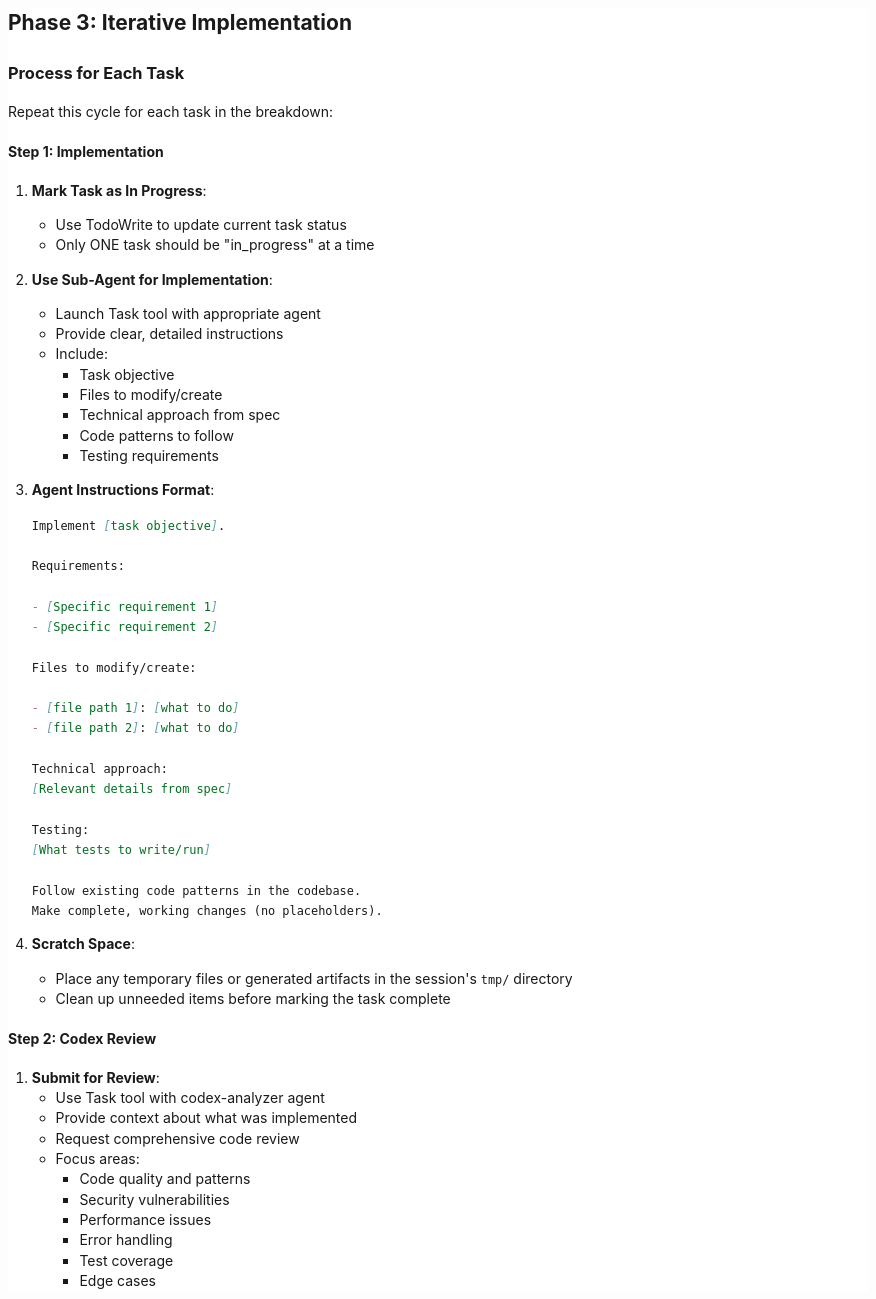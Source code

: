 ## Phase 3: Iterative Implementation

### Process for Each Task

Repeat this cycle for each task in the breakdown:

#### Step 1: Implementation

1. **Mark Task as In Progress**:
   - Use TodoWrite to update current task status
   - Only ONE task should be "in_progress" at a time

2. **Use Sub-Agent for Implementation**:
   - Launch Task tool with appropriate agent
   - Provide clear, detailed instructions
   - Include:
     - Task objective
     - Files to modify/create
     - Technical approach from spec
     - Code patterns to follow
     - Testing requirements

3. **Agent Instructions Format**:
   ```markdown
   Implement [task objective].

   Requirements:

   - [Specific requirement 1]
   - [Specific requirement 2]

   Files to modify/create:

   - [file path 1]: [what to do]
   - [file path 2]: [what to do]

   Technical approach:
   [Relevant details from spec]

   Testing:
   [What tests to write/run]

   Follow existing code patterns in the codebase.
   Make complete, working changes (no placeholders).
   ```

4. **Scratch Space**:
   - Place any temporary files or generated artifacts in the session's `tmp/` directory
   - Clean up unneeded items before marking the task complete

#### Step 2: Codex Review

1. **Submit for Review**:
   - Use Task tool with codex-analyzer agent
   - Provide context about what was implemented
   - Request comprehensive code review
   - Focus areas:
     - Code quality and patterns
     - Security vulnerabilities
     - Performance issues
     - Error handling
     - Test coverage
     - Edge cases
